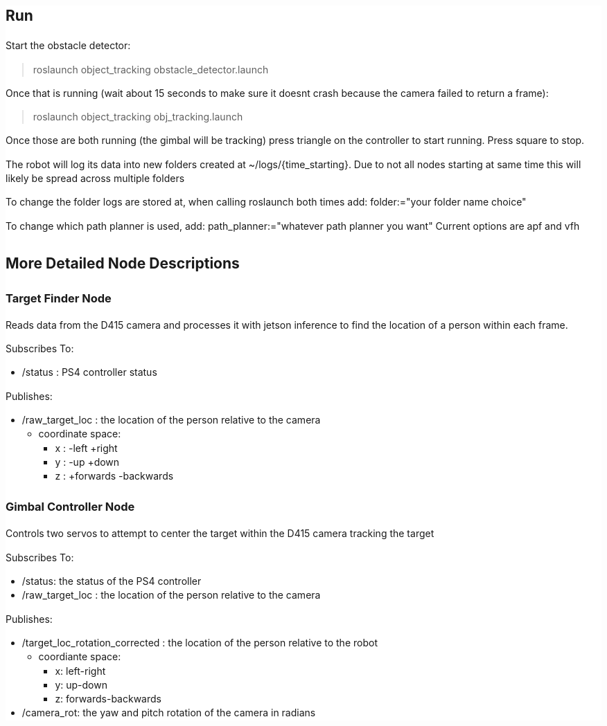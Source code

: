 ## Run

Start the obstacle detector:

> roslaunch object_tracking obstacle_detector.launch

Once that is running (wait about 15 seconds to make sure it doesnt crash because the camera failed to return a frame):

> roslaunch object_tracking obj_tracking.launch

Once those are both running (the gimbal will be tracking) press triangle on the controller to start running.
Press square to stop.

The robot will log its data into new folders created at ~/logs/{time_starting}. Due to not all nodes starting at same time this will likely be spread across multiple folders

To change the folder logs are stored at, when calling roslaunch both times add: folder:="your folder name choice"

To change which path planner is used, add: path_planner:="whatever path planner you want"
Current options are apf and vfh


## More Detailed Node Descriptions

### Target Finder Node

Reads data from the D415 camera and processes it with jetson inference
to find the location of a person within each frame.

Subscribes To:
- /status : PS4 controller status

Publishes:
- /raw_target_loc : the location of the person relative to the camera
  - coordinate space:
    - x : -left +right
    - y : -up +down
    - z : +forwards -backwards

### Gimbal Controller Node

Controls two servos to attempt to center the target within the D415 camera tracking the target

Subscribes To:
- /status: the status of the PS4 controller
- /raw_target_loc : the location of the person relative to the camera

Publishes:
- /target_loc_rotation_corrected : the location of the person relative to the robot
  - coordiante space:
    - x: left-right
    - y: up-down
    - z: forwards-backwards
- /camera_rot: the yaw and pitch rotation of the camera in radians
